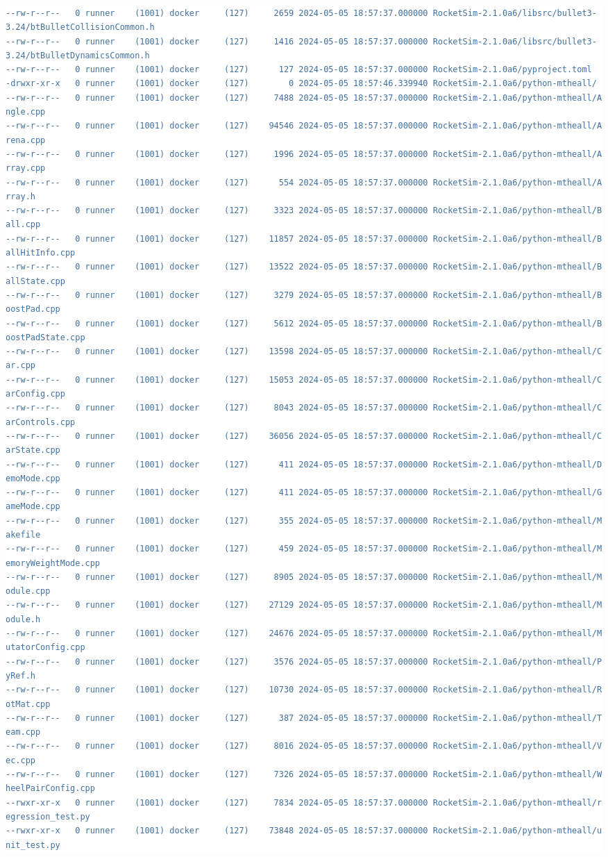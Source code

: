 ```diff
--rw-r--r--   0 runner    (1001) docker     (127)     2659 2024-05-05 18:57:37.000000 RocketSim-2.1.0a6/libsrc/bullet3-3.24/btBulletCollisionCommon.h
--rw-r--r--   0 runner    (1001) docker     (127)     1416 2024-05-05 18:57:37.000000 RocketSim-2.1.0a6/libsrc/bullet3-3.24/btBulletDynamicsCommon.h
--rw-r--r--   0 runner    (1001) docker     (127)      127 2024-05-05 18:57:37.000000 RocketSim-2.1.0a6/pyproject.toml
-drwxr-xr-x   0 runner    (1001) docker     (127)        0 2024-05-05 18:57:46.339940 RocketSim-2.1.0a6/python-mtheall/
--rw-r--r--   0 runner    (1001) docker     (127)     7488 2024-05-05 18:57:37.000000 RocketSim-2.1.0a6/python-mtheall/Angle.cpp
--rw-r--r--   0 runner    (1001) docker     (127)    94546 2024-05-05 18:57:37.000000 RocketSim-2.1.0a6/python-mtheall/Arena.cpp
--rw-r--r--   0 runner    (1001) docker     (127)     1996 2024-05-05 18:57:37.000000 RocketSim-2.1.0a6/python-mtheall/Array.cpp
--rw-r--r--   0 runner    (1001) docker     (127)      554 2024-05-05 18:57:37.000000 RocketSim-2.1.0a6/python-mtheall/Array.h
--rw-r--r--   0 runner    (1001) docker     (127)     3323 2024-05-05 18:57:37.000000 RocketSim-2.1.0a6/python-mtheall/Ball.cpp
--rw-r--r--   0 runner    (1001) docker     (127)    11857 2024-05-05 18:57:37.000000 RocketSim-2.1.0a6/python-mtheall/BallHitInfo.cpp
--rw-r--r--   0 runner    (1001) docker     (127)    13522 2024-05-05 18:57:37.000000 RocketSim-2.1.0a6/python-mtheall/BallState.cpp
--rw-r--r--   0 runner    (1001) docker     (127)     3279 2024-05-05 18:57:37.000000 RocketSim-2.1.0a6/python-mtheall/BoostPad.cpp
--rw-r--r--   0 runner    (1001) docker     (127)     5612 2024-05-05 18:57:37.000000 RocketSim-2.1.0a6/python-mtheall/BoostPadState.cpp
--rw-r--r--   0 runner    (1001) docker     (127)    13598 2024-05-05 18:57:37.000000 RocketSim-2.1.0a6/python-mtheall/Car.cpp
--rw-r--r--   0 runner    (1001) docker     (127)    15053 2024-05-05 18:57:37.000000 RocketSim-2.1.0a6/python-mtheall/CarConfig.cpp
--rw-r--r--   0 runner    (1001) docker     (127)     8043 2024-05-05 18:57:37.000000 RocketSim-2.1.0a6/python-mtheall/CarControls.cpp
--rw-r--r--   0 runner    (1001) docker     (127)    36056 2024-05-05 18:57:37.000000 RocketSim-2.1.0a6/python-mtheall/CarState.cpp
--rw-r--r--   0 runner    (1001) docker     (127)      411 2024-05-05 18:57:37.000000 RocketSim-2.1.0a6/python-mtheall/DemoMode.cpp
--rw-r--r--   0 runner    (1001) docker     (127)      411 2024-05-05 18:57:37.000000 RocketSim-2.1.0a6/python-mtheall/GameMode.cpp
--rw-r--r--   0 runner    (1001) docker     (127)      355 2024-05-05 18:57:37.000000 RocketSim-2.1.0a6/python-mtheall/Makefile
--rw-r--r--   0 runner    (1001) docker     (127)      459 2024-05-05 18:57:37.000000 RocketSim-2.1.0a6/python-mtheall/MemoryWeightMode.cpp
--rw-r--r--   0 runner    (1001) docker     (127)     8905 2024-05-05 18:57:37.000000 RocketSim-2.1.0a6/python-mtheall/Module.cpp
--rw-r--r--   0 runner    (1001) docker     (127)    27129 2024-05-05 18:57:37.000000 RocketSim-2.1.0a6/python-mtheall/Module.h
--rw-r--r--   0 runner    (1001) docker     (127)    24676 2024-05-05 18:57:37.000000 RocketSim-2.1.0a6/python-mtheall/MutatorConfig.cpp
--rw-r--r--   0 runner    (1001) docker     (127)     3576 2024-05-05 18:57:37.000000 RocketSim-2.1.0a6/python-mtheall/PyRef.h
--rw-r--r--   0 runner    (1001) docker     (127)    10730 2024-05-05 18:57:37.000000 RocketSim-2.1.0a6/python-mtheall/RotMat.cpp
--rw-r--r--   0 runner    (1001) docker     (127)      387 2024-05-05 18:57:37.000000 RocketSim-2.1.0a6/python-mtheall/Team.cpp
--rw-r--r--   0 runner    (1001) docker     (127)     8016 2024-05-05 18:57:37.000000 RocketSim-2.1.0a6/python-mtheall/Vec.cpp
--rw-r--r--   0 runner    (1001) docker     (127)     7326 2024-05-05 18:57:37.000000 RocketSim-2.1.0a6/python-mtheall/WheelPairConfig.cpp
--rwxr-xr-x   0 runner    (1001) docker     (127)     7834 2024-05-05 18:57:37.000000 RocketSim-2.1.0a6/python-mtheall/regression_test.py
--rwxr-xr-x   0 runner    (1001) docker     (127)    73848 2024-05-05 18:57:37.000000 RocketSim-2.1.0a6/python-mtheall/unit_test.py
```